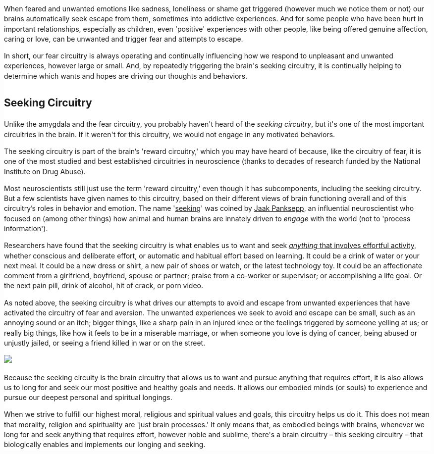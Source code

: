 When feared and unwanted emotions like sadness, loneliness or shame get triggered (however much we notice them or not) our brains automatically seek escape from them, sometimes into addictive experiences. And for some people who have been hurt in important relationships, especially as children, even 'positive' experiences with other people, like being offered genuine affection, caring or love, can be unwanted and trigger fear and attempts to escape.

In short, our fear circuitry is always operating and continually influencing how we respond to unpleasant and unwanted experiences, however large or small. And, by repeatedly triggering the brain's seeking circuitry, it is continually helping to determine which wants and hopes are driving our thoughts and behaviors.

## Seeking Circuitry

Unlike the amygdala and the fear circuitry, you probably haven't heard of the *seeking circuitry*, but it's one of the most important circuitries in the brain. If it weren't for this circuitry, we would not engage in any motivated behaviors.

The seeking circuitry is part of the brain’s 'reward circuitry,' which you may have heard of because, like the circuitry of fear, it is one of the most studied and best established circuitries in neuroscience (thanks to decades of research funded by the National Institute on Drug Abuse).

Most neuroscientists still just use the term 'reward circuitry,' even though it has subcomponents, including the seeking circuitry. But a few scientists have given names to this circuitry, based on their different views of brain functioning overall and of this circuitry’s roles in behavior and emotion. The name '[seeking](/pdf/AlcaroPanksepp2011_SEEKING.pdf)' was coined by [Jaak Panksepp](https://www.amazon.com/Archaeology-Mind-Neuroevolutionary-Interpersonal-Neurobiology/dp/0393705315/ref=nosim/?tag=jimhoppercom-20), an influential neuroscientist who focused on (among other things) how animal and human brains are innately driven to *engage* with the world (not to 'process information').

Researchers have found that the seeking circuitry is what enables us to want and seek [*anything* that involves effortful activity](/pdf/SalamoneCorrea2012.pdf), whether conscious and deliberate effort, or automatic and habitual effort based on learning. It could be a drink of water or your next meal. It could be a new dress or shirt, a new pair of shoes or watch, or the latest technology toy. It could be an affectionate comment from a girlfriend, boyfriend, spouse or partner; praise from a co-worker or supervisor; or accomplishing a life goal. Or the next pain pill, drink of alcohol, hit of crack, or porn video.

As noted above, the seeking circuitry is what drives our attempts to avoid and escape from unwanted experiences that have activated the circuitry of fear and aversion. The unwanted experiences we seek to avoid and escape can be small, such as an annoying sound or an itch; bigger things, like a sharp pain in an injured knee or the feelings triggered by someone yelling at us; or really big things, like how it feels to be in a miserable marriage, or when someone you love is dying of cancer, being abused or unjustly jailed, or seeing a friend killed in war or on the street.

![](/uploads/versions/seeking_circuitry---x----400-330x---.jpg)

Because the seeking circuity is the brain circuitry that allows us to want and pursue anything that requires effort, it is also allows us to long for and seek our most positive and healthy goals and needs. It allows our embodied minds (or souls) to experience and pursue our deepest personal and spiritual longings.

When we strive to fulfill our highest moral, religious and spiritual values and goals, this circuitry helps us do it. This does not mean that morality, religion and spirituality are 'just brain processes.' It only means that, as embodied beings with brains, whenever we long for and seek anything that requires effort, however noble and sublime, there's a brain circuitry – this seeking circuitry – that biologically enables and implements our longing and seeking.
